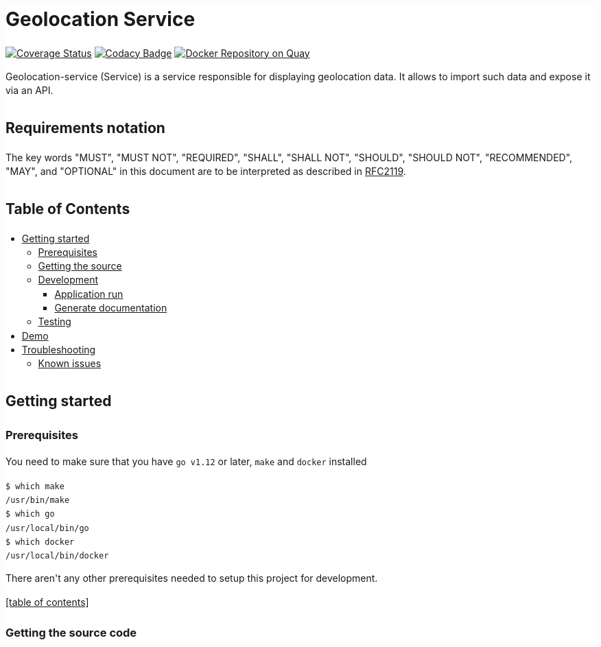 # Geolocation Service

[![Coverage Status](https://coveralls.io/repos/github/dohernandez/geolocation-service/badge.svg?branch=master)](https://coveralls.io/github/dohernandez/geolocation-service?branch=master)
[![Codacy Badge](https://api.codacy.com/project/badge/Grade/eb261bcd0f274be5b83b9af9f555099c)](https://www.codacy.com/app/dohernandez/geolocation-service?utm_source=github.com&amp;utm_medium=referral&amp;utm_content=dohernandez/geolocation-service&amp;utm_campaign=Badge_Grade)
[![Docker Repository on Quay](https://quay.io/repository/dohernandez/geolocation-service/status "Docker Repository on Quay")](https://quay.io/repository/dohernandez/geolocation-service)

Geolocation-service (Service) is a service responsible for displaying geolocation data. It allows to import such data and expose it via an API.

## Requirements notation
The key words "MUST", "MUST NOT", "REQUIRED", "SHALL", "SHALL NOT", "SHOULD", "SHOULD NOT", "RECOMMENDED", "MAY", and "OPTIONAL" in this document are to be interpreted as described in [RFC2119](http://tools.ietf.org/html/rfc2119).

## Table of Contents

- [Getting started](#getting-started)
    - [Prerequisites](#prerequisites)
    - [Getting the source](#getting-the-source)
    - [Development](#development)
        - [Application run](#application-run)
        - [Generate documentation](#generate-documentation)
    - [Testing](#testing)
- [Demo](#demo)
- [Troubleshooting](#troubleshooting)
    - [Known issues](#known-issues)
    
## Getting started

### Prerequisites

You need to make sure that you have `go v1.12` or later, `make` and `docker` installed

```
$ which make
/usr/bin/make
$ which go
/usr/local/bin/go
$ which docker
/usr/local/bin/docker
```

There aren't any other prerequisites needed to setup this project for development.

[[table of contents]](#table-of-contents)

### Getting the source code
